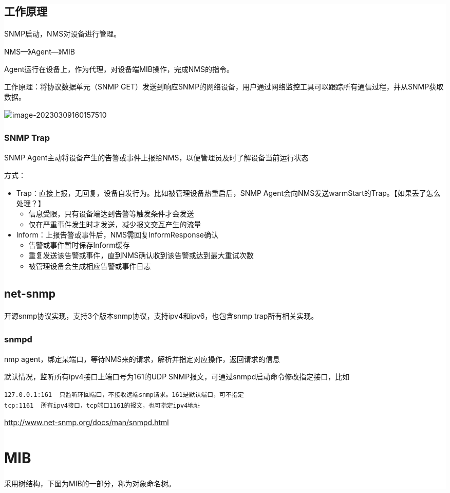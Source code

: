

## 工作原理

SNMP启动，NMS对设备进行管理。

NMS—》Agent—》MIB

Agent运行在设备上，作为代理，对设备端MIB操作，完成NMS的指令。

工作原理：将协议数据单元（SNMP GET）发送到响应SNMP的网络设备，用户通过网络监控工具可以跟踪所有通信过程，并从SNMP获取数据。


![image-20230309160157510](https://user-images.githubusercontent.com/30233494/223978888-d2a88668-4908-4cfc-b8e4-31ae214ef32c.png)





### SNMP Trap

SNMP Agent主动将设备产生的告警或事件上报给NMS，以便管理员及时了解设备当前运行状态

方式：

- Trap：直接上报，无回复，设备自发行为。比如被管理设备热重启后，SNMP Agent会向NMS发送warmStart的Trap。【如果丢了怎么处理？】
  - 信息受限，只有设备端达到告警等触发条件才会发送
  - 仅在严重事件发生时才发送，减少报文交互产生的流量
- Inform：上报告警或事件后，NMS需回复InformResponse确认
  - 告警或事件暂时保存Inform缓存
  - 重复发送该告警或事件，直到NMS确认收到该告警或达到最大重试次数
  - 被管理设备会生成相应告警或事件日志



## net-snmp

开源snmp协议实现，支持3个版本snmp协议，支持ipv4和ipv6，也包含snmp trap所有相关实现。

### snmpd

nmp agent，绑定某端口，等待NMS来的请求，解析并指定对应操作，返回请求的信息

默认情况，监听所有ipv4接口上端口号为161的UDP SNMP报文，可通过snmpd启动命令修改指定接口，比如

~~~
127.0.0.1:161  只监听环回端口，不接收远端snmp请求。161是默认端口，可不指定
tcp:1161  所有ipv4接口，tcp端口1161的报文，也可指定ipv4地址
~~~

http://www.net-snmp.org/docs/man/snmpd.html





# MIB

采用树结构，下图为MIB的一部分，称为对象命名树。
